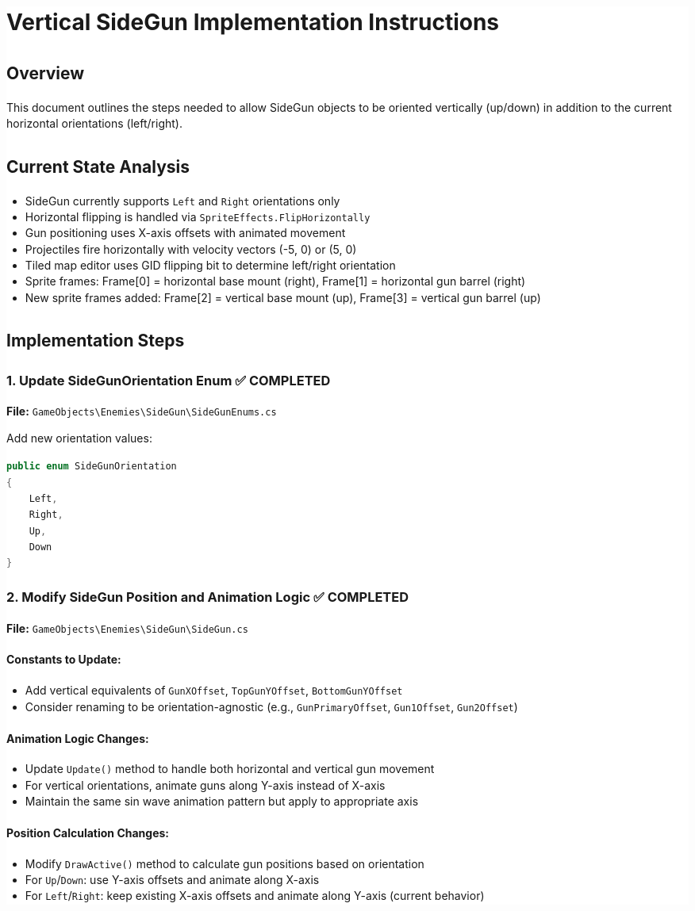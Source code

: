 # Vertical SideGun Implementation Instructions

## Overview
This document outlines the steps needed to allow SideGun objects to be oriented vertically (up/down) in addition to the current horizontal orientations (left/right).

## Current State Analysis
- SideGun currently supports `Left` and `Right` orientations only
- Horizontal flipping is handled via `SpriteEffects.FlipHorizontally`
- Gun positioning uses X-axis offsets with animated movement
- Projectiles fire horizontally with velocity vectors (-5, 0) or (5, 0)
- Tiled map editor uses GID flipping bit to determine left/right orientation
- Sprite frames: Frame[0] = horizontal base mount (right), Frame[1] = horizontal gun barrel (right)
- New sprite frames added: Frame[2] = vertical base mount (up), Frame[3] = vertical gun barrel (up)

## Implementation Steps

### 1. Update SideGunOrientation Enum ✅ COMPLETED
**File:** `GameObjects\Enemies\SideGun\SideGunEnums.cs`

Add new orientation values:
```csharp
public enum SideGunOrientation
{
    Left,
    Right,
    Up,
    Down
}
```

### 2. Modify SideGun Position and Animation Logic ✅ COMPLETED
**File:** `GameObjects\Enemies\SideGun\SideGun.cs`

#### Constants to Update:
- Add vertical equivalents of `GunXOffset`, `TopGunYOffset`, `BottomGunYOffset`
- Consider renaming to be orientation-agnostic (e.g., `GunPrimaryOffset`, `Gun1Offset`, `Gun2Offset`)

#### Animation Logic Changes:
- Update `Update()` method to handle both horizontal and vertical gun movement
- For vertical orientations, animate guns along Y-axis instead of X-axis
- Maintain the same sin wave animation pattern but apply to appropriate axis

#### Position Calculation Changes:
- Modify `DrawActive()` method to calculate gun positions based on orientation
- For `Up`/`Down`: use Y-axis offsets and animate along X-axis
- For `Left`/`Right`: keep existing X-axis offsets and animate along Y-axis (current behavior)
